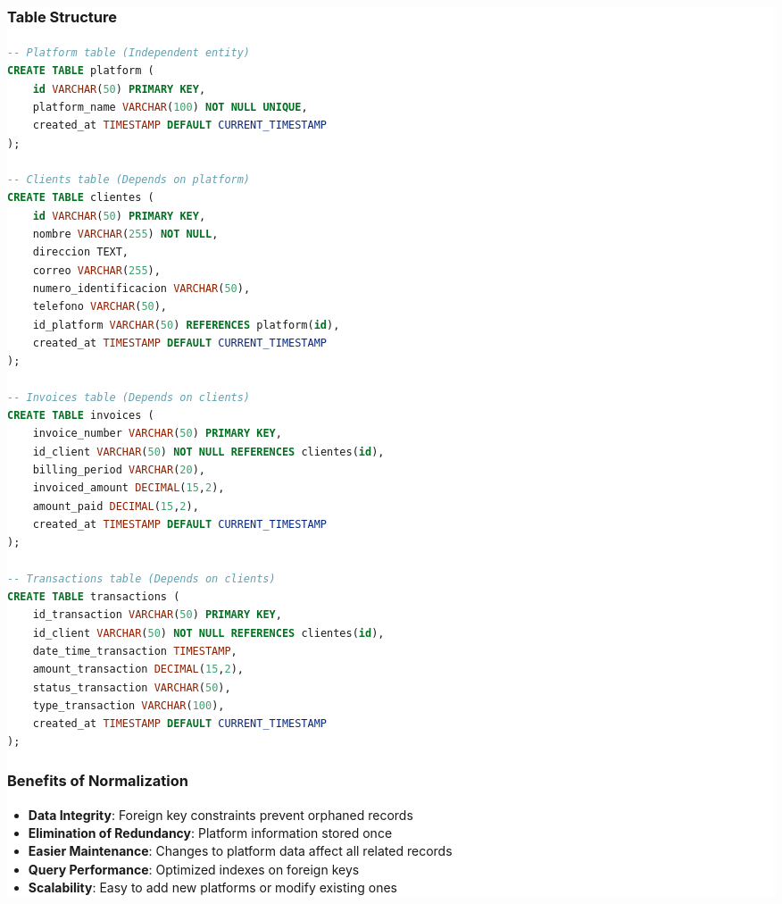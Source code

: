 ### Table Structure

```sql
-- Platform table (Independent entity)
CREATE TABLE platform (
    id VARCHAR(50) PRIMARY KEY,
    platform_name VARCHAR(100) NOT NULL UNIQUE,
    created_at TIMESTAMP DEFAULT CURRENT_TIMESTAMP
);

-- Clients table (Depends on platform)
CREATE TABLE clientes (
    id VARCHAR(50) PRIMARY KEY,
    nombre VARCHAR(255) NOT NULL,
    direccion TEXT,
    correo VARCHAR(255),
    numero_identificacion VARCHAR(50),
    telefono VARCHAR(50),
    id_platform VARCHAR(50) REFERENCES platform(id),
    created_at TIMESTAMP DEFAULT CURRENT_TIMESTAMP
);

-- Invoices table (Depends on clients)
CREATE TABLE invoices (
    invoice_number VARCHAR(50) PRIMARY KEY,
    id_client VARCHAR(50) NOT NULL REFERENCES clientes(id),
    billing_period VARCHAR(20),
    invoiced_amount DECIMAL(15,2),
    amount_paid DECIMAL(15,2),
    created_at TIMESTAMP DEFAULT CURRENT_TIMESTAMP
);

-- Transactions table (Depends on clients)
CREATE TABLE transactions (
    id_transaction VARCHAR(50) PRIMARY KEY,
    id_client VARCHAR(50) NOT NULL REFERENCES clientes(id),
    date_time_transaction TIMESTAMP,
    amount_transaction DECIMAL(15,2),
    status_transaction VARCHAR(50),
    type_transaction VARCHAR(100),
    created_at TIMESTAMP DEFAULT CURRENT_TIMESTAMP
);
```

### Benefits of Normalization

- **Data Integrity**: Foreign key constraints prevent orphaned records
- **Elimination of Redundancy**: Platform information stored once
- **Easier Maintenance**: Changes to platform data affect all related records
- **Query Performance**: Optimized indexes on foreign keys
- **Scalability**: Easy to add new platforms or modify existing ones
